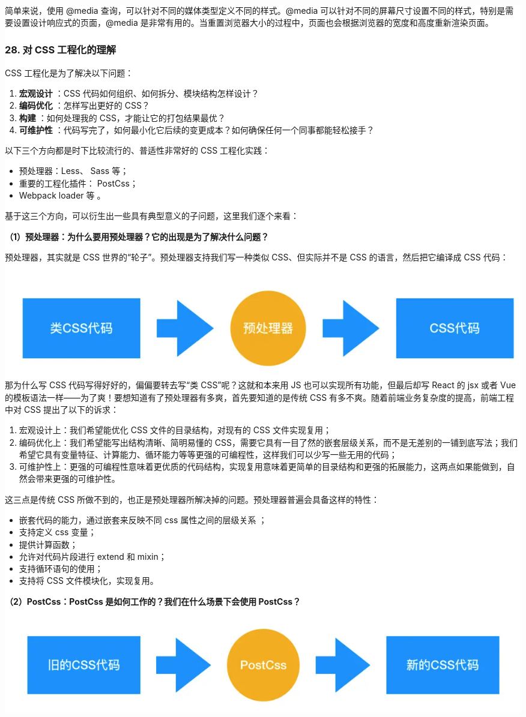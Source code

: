 简单来说，使用 @media 查询，可以针对不同的媒体类型定义不同的样式。@media 可以针对不同的屏幕尺寸设置不同的样式，特别是需要设置设计响应式的页面，@media 是非常有用的。当重置浏览器大小的过程中，页面也会根据浏览器的宽度和高度重新渲染页面。

### 28. 对 CSS 工程化的理解

CSS 工程化是为了解决以下问题：

1. **宏观设计** ：CSS 代码如何组织、如何拆分、模块结构怎样设计？
2. **编码优化** ：怎样写出更好的 CSS？
3. **构建** ：如何处理我的 CSS，才能让它的打包结果最优？
4. **可维护性** ：代码写完了，如何最小化它后续的变更成本？如何确保任何一个同事都能轻松接手？

以下三个方向都是时下比较流行的、普适性非常好的 CSS 工程化实践：

* 预处理器：Less、 Sass 等；
* 重要的工程化插件： PostCss；
* Webpack loader 等 。

基于这三个方向，可以衍生出一些具有典型意义的子问题，这里我们逐个来看：

**（1）预处理器：为什么要用预处理器？它的出现是为了解决什么问题？**

预处理器，其实就是 CSS 世界的“轮子”。预处理器支持我们写一种类似 CSS、但实际并不是 CSS 的语言，然后把它编译成 CSS 代码：
![1675942175556](image/1、css基础/1675942175556.png)

那为什么写 CSS 代码写得好好的，偏偏要转去写“类 CSS”呢？这就和本来用 JS 也可以实现所有功能，但最后却写 React 的 jsx 或者 Vue 的模板语法一样——为了爽！要想知道有了预处理器有多爽，首先要知道的是传统 CSS 有多不爽。随着前端业务复杂度的提高，前端工程中对 CSS 提出了以下的诉求：

1. 宏观设计上：我们希望能优化 CSS 文件的目录结构，对现有的 CSS 文件实现复用；
2. 编码优化上：我们希望能写出结构清晰、简明易懂的 CSS，需要它具有一目了然的嵌套层级关系，而不是无差别的一铺到底写法；我们希望它具有变量特征、计算能力、循环能力等等更强的可编程性，这样我们可以少写一些无用的代码；
3. 可维护性上：更强的可编程性意味着更优质的代码结构，实现复用意味着更简单的目录结构和更强的拓展能力，这两点如果能做到，自然会带来更强的可维护性。

这三点是传统 CSS 所做不到的，也正是预处理器所解决掉的问题。预处理器普遍会具备这样的特性：

* 嵌套代码的能力，通过嵌套来反映不同 css 属性之间的层级关系 ；
* 支持定义 css 变量；
* 提供计算函数；
* 允许对代码片段进行 extend 和 mixin；
* 支持循环语句的使用；
* 支持将 CSS 文件模块化，实现复用。

**（2）PostCss：PostCss 是如何工作的？我们在什么场景下会使用 PostCss？**

![1675942187981](image/1、css基础/1675942187981.png)
